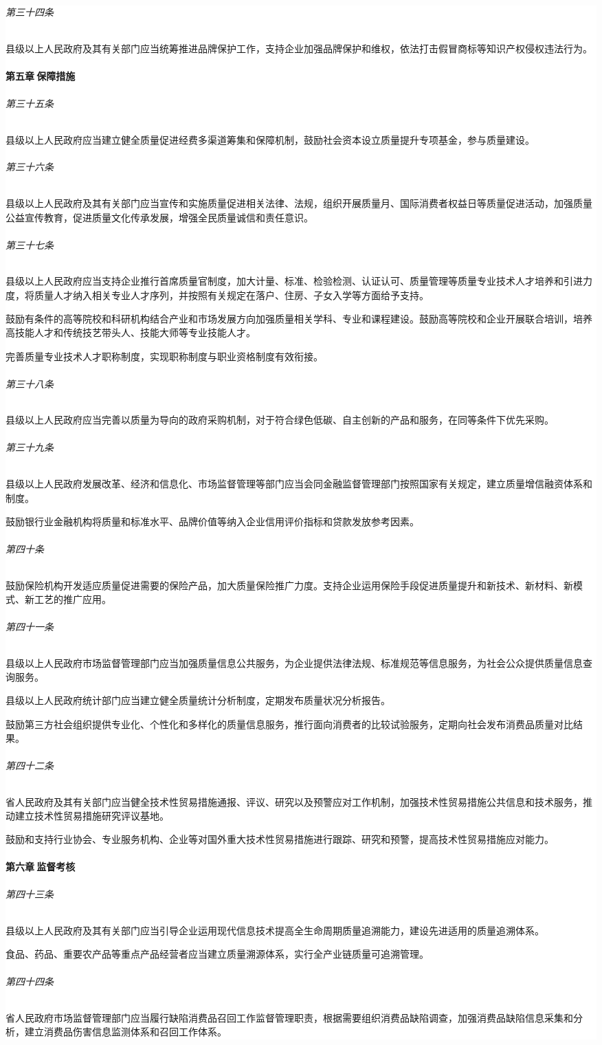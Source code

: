 ###### 第三十四条

县级以上人民政府及其有关部门应当统筹推进品牌保护工作，支持企业加强品牌保护和维权，依法打击假冒商标等知识产权侵权违法行为。

#### 第五章 保障措施

###### 第三十五条

县级以上人民政府应当建立健全质量促进经费多渠道筹集和保障机制，鼓励社会资本设立质量提升专项基金，参与质量建设。

###### 第三十六条

县级以上人民政府及其有关部门应当宣传和实施质量促进相关法律、法规，组织开展质量月、国际消费者权益日等质量促进活动，加强质量公益宣传教育，促进质量文化传承发展，增强全民质量诚信和责任意识。

###### 第三十七条

县级以上人民政府应当支持企业推行首席质量官制度，加大计量、标准、检验检测、认证认可、质量管理等质量专业技术人才培养和引进力度，将质量人才纳入相关专业人才序列，并按照有关规定在落户、住房、子女入学等方面给予支持。

鼓励有条件的高等院校和科研机构结合产业和市场发展方向加强质量相关学科、专业和课程建设。鼓励高等院校和企业开展联合培训，培养高技能人才和传统技艺带头人、技能大师等专业技能人才。

完善质量专业技术人才职称制度，实现职称制度与职业资格制度有效衔接。

###### 第三十八条

县级以上人民政府应当完善以质量为导向的政府采购机制，对于符合绿色低碳、自主创新的产品和服务，在同等条件下优先采购。

###### 第三十九条

县级以上人民政府发展改革、经济和信息化、市场监督管理等部门应当会同金融监督管理部门按照国家有关规定，建立质量增信融资体系和制度。

鼓励银行业金融机构将质量和标准水平、品牌价值等纳入企业信用评价指标和贷款发放参考因素。

###### 第四十条

鼓励保险机构开发适应质量促进需要的保险产品，加大质量保险推广力度。支持企业运用保险手段促进质量提升和新技术、新材料、新模式、新工艺的推广应用。

###### 第四十一条

县级以上人民政府市场监督管理部门应当加强质量信息公共服务，为企业提供法律法规、标准规范等信息服务，为社会公众提供质量信息查询服务。

县级以上人民政府统计部门应当建立健全质量统计分析制度，定期发布质量状况分析报告。

鼓励第三方社会组织提供专业化、个性化和多样化的质量信息服务，推行面向消费者的比较试验服务，定期向社会发布消费品质量对比结果。

###### 第四十二条

省人民政府及其有关部门应当健全技术性贸易措施通报、评议、研究以及预警应对工作机制，加强技术性贸易措施公共信息和技术服务，推动建立技术性贸易措施研究评议基地。

鼓励和支持行业协会、专业服务机构、企业等对国外重大技术性贸易措施进行跟踪、研究和预警，提高技术性贸易措施应对能力。

#### 第六章 监督考核

###### 第四十三条

县级以上人民政府及其有关部门应当引导企业运用现代信息技术提高全生命周期质量追溯能力，建设先进适用的质量追溯体系。

食品、药品、重要农产品等重点产品经营者应当建立质量溯源体系，实行全产业链质量可追溯管理。

###### 第四十四条

省人民政府市场监督管理部门应当履行缺陷消费品召回工作监督管理职责，根据需要组织消费品缺陷调查，加强消费品缺陷信息采集和分析，建立消费品伤害信息监测体系和召回工作体系。
